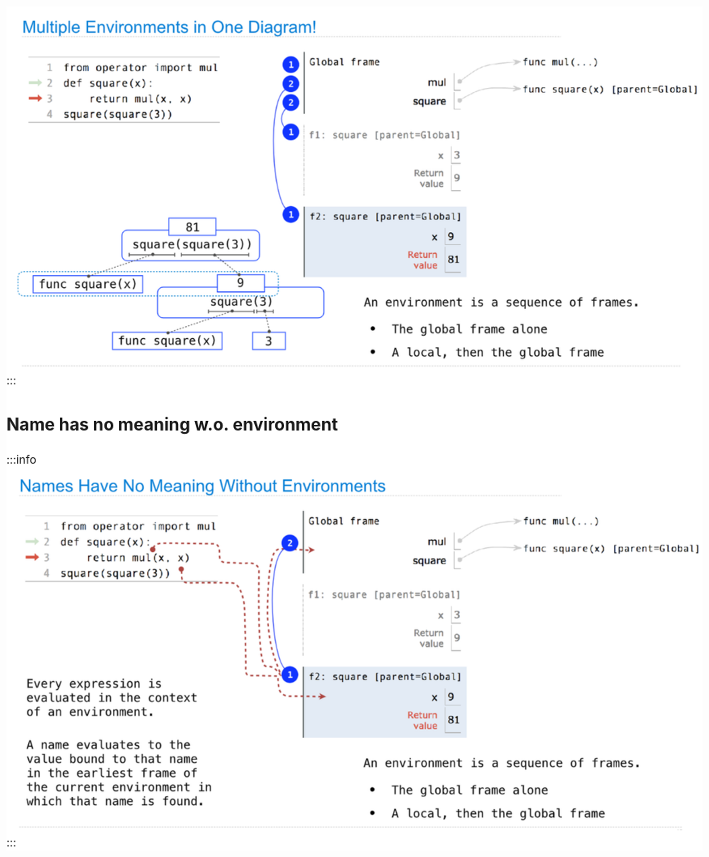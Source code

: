![image.png](./Lectures_Readings.assets/20230302_1004479942.png)
:::

## Name has no meaning w.o. environment
:::info
![image.png](./Lectures_Readings.assets/20230302_1004475487.png)
:::
